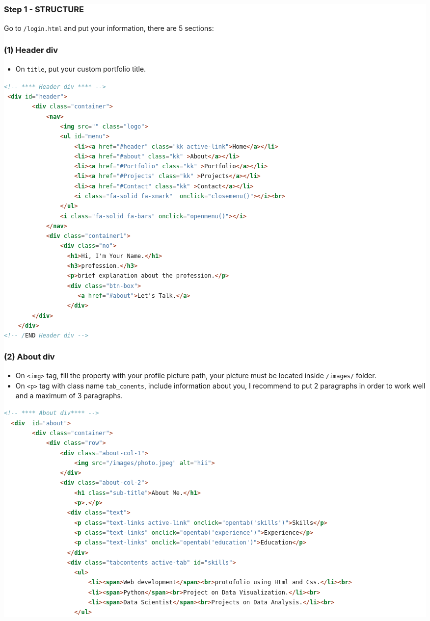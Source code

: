 ### Step 1 - STRUCTURE

Go to `/login.html` and put your information, there are 5 sections:

### (1) Header div

- On `title`, put your custom portfolio title.

```html
<!-- **** Header div **** -->
 <div id="header">
        <div class="container">
            <nav>
                <img src="" class="logo">
                <ul id="menu">
                    <li><a href="#header" class="kk active-link">Home</a></li>
                    <li><a href="#about" class="kk" >About</a></li>
                    <li><a href="#Portfolio" class="kk" >Portfolio</a></li>
                    <li><a href="#Projects" class="kk" >Projects</a></li>
                    <li><a href="#Contact" class="kk" >Contact</a></li>
                    <i class="fa-solid fa-xmark"  onclick="closemenu()"></i><br>
                </ul>
                <i class="fa-solid fa-bars" onclick="openmenu()"></i>
            </nav>
            <div class="container1">
                <div class="no">
                  <h1>Hi, I'm Your Name.</h1>
                  <h3>profession.</h3>
                  <p>brief explanation about the profession.</p>
                  <div class="btn-box">
                     <a href="#about">Let's Talk.</a>
                  </div>
        </div>
    </div>
<!-- /END Header div -->
```

### (2) About div

- On `<img>` tag, fill the property with your profile picture path, your picture must be located inside `/images/` folder.
- On `<p>` tag with class name `tab_conents`, include information about you, I recommend to put 2 paragraphs in order to work well and a maximum of 3 paragraphs.

```html
<!-- **** About div**** -->
  <div  id="about">
        <div class="container">
            <div class="row">
                <div class="about-col-1">
                    <img src="/images/photo.jpeg" alt="hii">
                </div>
                <div class="about-col-2">
                    <h1 class="sub-title">About Me.</h1>
                    <p>.</p>
                  <div class="text"> 
                    <p class="text-links active-link" onclick="opentab('skills')">Skills</p>
                    <p class="text-links" onclick="opentab('experience')">Experience</p>
                    <p class="text-links" onclick="opentab('education')">Education</p>
                  </div>
                  <div class="tabcontents active-tab" id="skills">
                    <ul>
                        <li><span>Web development</span><br>protofolio using Html and Css.</li><br>
                        <li><span>Python</span><br>Project on Data Visualization.</li><br>
                        <li><span>Data Scientist</span><br>Projects on Data Analysis.</li><br>
                    </ul>
```